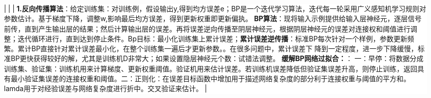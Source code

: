 |            |                      | **1.反向传播算法**：给定训练集：对训练例，假设输出y,得到均方误差e；BP是一个迭代学习算法，迭代每一轮采用广义感知机学习规则对参数估计。基于梯度下降，调整w,影响最后均方误差，得到更新权重即更新偏执。
**BP算法**：现将输入示例提供给输入层神经元，逐层信号前传，直到产生输出层的结果；然后计算输出层的误差。再将误差逆向传播至阴层神经元，根据阴层神经元的误差对连接权和阈值进行调整；迭代循环进行，直到达到停止条件。Bp目标：最小化训练集上累计误差；**累计误差逆传播**：标准BP每次针对一个样例，参数更新频繁。累计BP直接针对累计误差最小化，在整个训练集一遍后才更新参数。。在很多问题中，累计误差下
降到一定程度，进一步下降缓慢，标准BP更快获得较好的解，尤其是训练机D非常大；如果设置隐层神经元个数：试错法调整。 **缓解BP网络过拟合：**：
一：早停：将数据分成训练集、验证集：训练机用来计算梯度、更新权重阈值。验证机用来估计误差。若训练机误差降低但验证集误差升高，则停止训练，返回具有最小验证集误差的连接权重和阈值。二：正则化：在误差目标函数中增加用于描述网络复杂度的部分利于连接权重与阈值的平方和。lamda用于对经验误差与网络复杂度进行折中。交叉验证来估计。 |